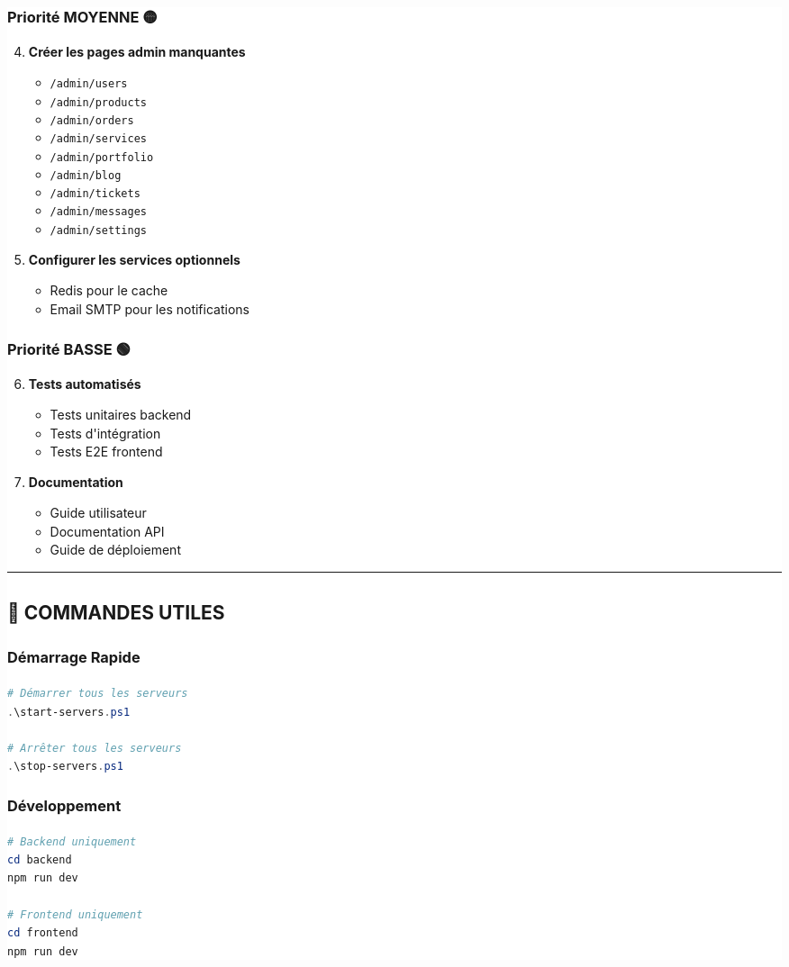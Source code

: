 ### Priorité MOYENNE 🟡

4. **Créer les pages admin manquantes**
   - `/admin/users`
   - `/admin/products`
   - `/admin/orders`
   - `/admin/services`
   - `/admin/portfolio`
   - `/admin/blog`
   - `/admin/tickets`
   - `/admin/messages`
   - `/admin/settings`

5. **Configurer les services optionnels**
   - Redis pour le cache
   - Email SMTP pour les notifications

### Priorité BASSE 🟢

6. **Tests automatisés**
   - Tests unitaires backend
   - Tests d'intégration
   - Tests E2E frontend

7. **Documentation**
   - Guide utilisateur
   - Documentation API
   - Guide de déploiement

---

## 📝 COMMANDES UTILES

### Démarrage Rapide
```powershell
# Démarrer tous les serveurs
.\start-servers.ps1

# Arrêter tous les serveurs
.\stop-servers.ps1
```

### Développement
```powershell
# Backend uniquement
cd backend
npm run dev

# Frontend uniquement
cd frontend
npm run dev
```
